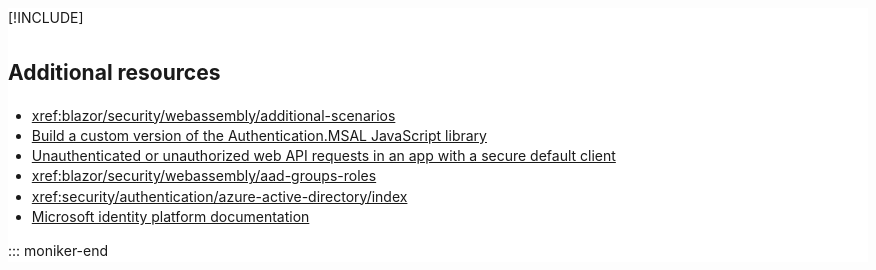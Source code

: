 [!INCLUDE[](~/blazor/security/includes/troubleshoot.md)]

## Additional resources

* <xref:blazor/security/webassembly/additional-scenarios>
* [Build a custom version of the Authentication.MSAL JavaScript library](xref:blazor/security/webassembly/additional-scenarios#build-a-custom-version-of-the-authenticationmsal-javascript-library)
* [Unauthenticated or unauthorized web API requests in an app with a secure default client](xref:blazor/security/webassembly/additional-scenarios#unauthenticated-or-unauthorized-web-api-requests-in-an-app-with-a-secure-default-client)
* <xref:blazor/security/webassembly/aad-groups-roles>
* <xref:security/authentication/azure-active-directory/index>
* [Microsoft identity platform documentation](/azure/active-directory/develop/)

::: moniker-end
